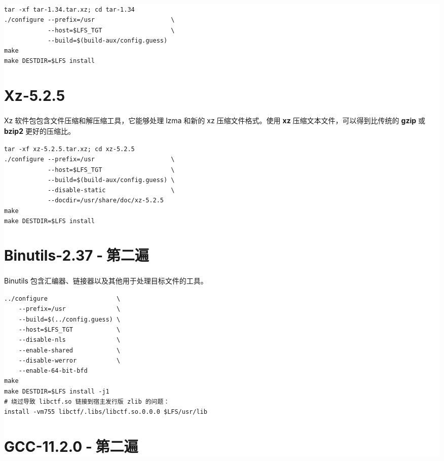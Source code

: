```shell
tar -xf tar-1.34.tar.xz; cd tar-1.34
./configure --prefix=/usr                     \
            --host=$LFS_TGT                   \
            --build=$(build-aux/config.guess)
make
make DESTDIR=$LFS install
```



# Xz-5.2.5

Xz 软件包包含文件压缩和解压缩工具，它能够处理 lzma 和新的 xz 压缩文件格式。使用 **xz** 压缩文本文件，可以得到比传统的 **gzip** 或 **bzip2** 更好的压缩比。



```shell
tar -xf xz-5.2.5.tar.xz; cd xz-5.2.5
./configure --prefix=/usr                     \
            --host=$LFS_TGT                   \
            --build=$(build-aux/config.guess) \
            --disable-static                  \
            --docdir=/usr/share/doc/xz-5.2.5
make
make DESTDIR=$LFS install
```



# Binutils-2.37 - 第二遍

Binutils 包含汇编器、链接器以及其他用于处理目标文件的工具。



```shell
../configure                   \
    --prefix=/usr              \
    --build=$(../config.guess) \
    --host=$LFS_TGT            \
    --disable-nls              \
    --enable-shared            \
    --disable-werror           \
    --enable-64-bit-bfd
make
make DESTDIR=$LFS install -j1
# 绕过导致 libctf.so 链接到宿主发行版 zlib 的问题：
install -vm755 libctf/.libs/libctf.so.0.0.0 $LFS/usr/lib
```





# GCC-11.2.0 - 第二遍
